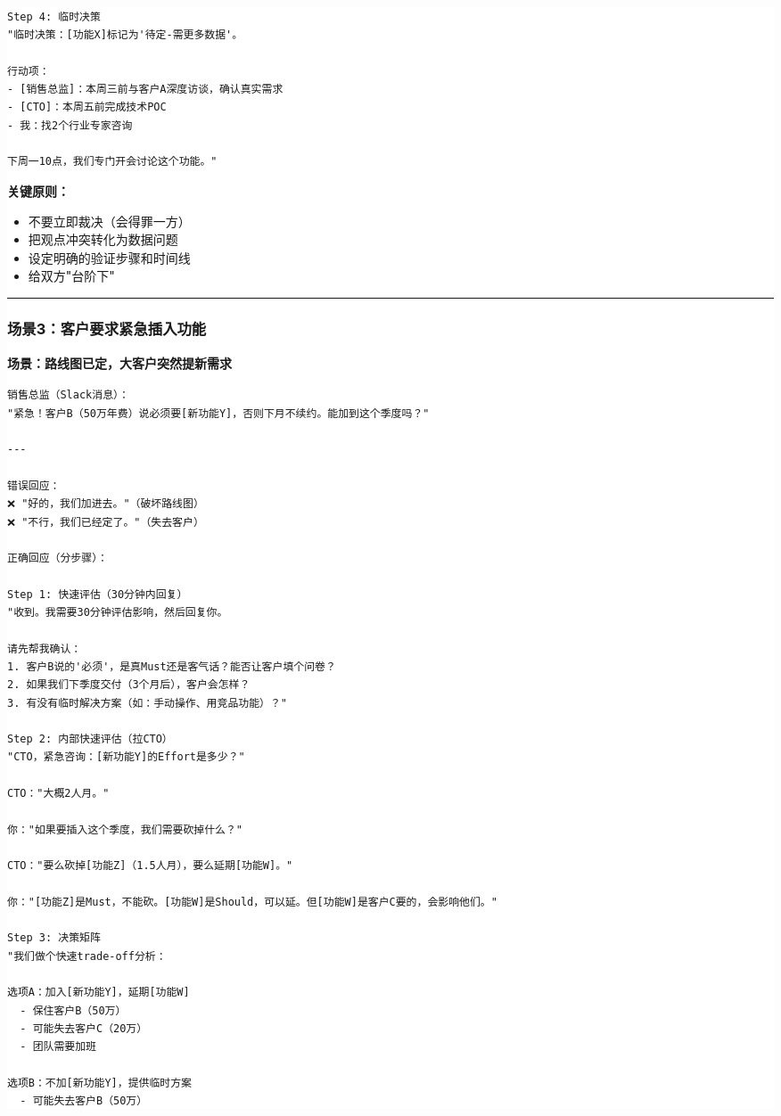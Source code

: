 ```
Step 4: 临时决策
"临时决策：[功能X]标记为'待定-需更多数据'。

行动项：
- [销售总监]：本周三前与客户A深度访谈，确认真实需求
- [CTO]：本周五前完成技术POC
- 我：找2个行业专家咨询

下周一10点，我们专门开会讨论这个功能。"
```

**关键原则：**
- 不要立即裁决（会得罪一方）
- 把观点冲突转化为数据问题
- 设定明确的验证步骤和时间线
- 给双方"台阶下"

---

### 场景3：客户要求紧急插入功能

**场景：路线图已定，大客户突然提新需求**

```
销售总监（Slack消息）：
"紧急！客户B（50万年费）说必须要[新功能Y]，否则下月不续约。能加到这个季度吗？"

---

错误回应：
❌ "好的，我们加进去。"（破坏路线图）
❌ "不行，我们已经定了。"（失去客户）

正确回应（分步骤）：

Step 1: 快速评估（30分钟内回复）
"收到。我需要30分钟评估影响，然后回复你。

请先帮我确认：
1. 客户B说的'必须'，是真Must还是客气话？能否让客户填个问卷？
2. 如果我们下季度交付（3个月后），客户会怎样？
3. 有没有临时解决方案（如：手动操作、用竞品功能）？"

Step 2: 内部快速评估（拉CTO）
"CTO，紧急咨询：[新功能Y]的Effort是多少？"

CTO："大概2人月。"

你："如果要插入这个季度，我们需要砍掉什么？"

CTO："要么砍掉[功能Z]（1.5人月），要么延期[功能W]。"

你："[功能Z]是Must，不能砍。[功能W]是Should，可以延。但[功能W]是客户C要的，会影响他们。"

Step 3: 决策矩阵
"我们做个快速trade-off分析：

选项A：加入[新功能Y]，延期[功能W]
  - 保住客户B（50万）
  - 可能失去客户C（20万）
  - 团队需要加班
  
选项B：不加[新功能Y]，提供临时方案
  - 可能失去客户B（50万）
```
